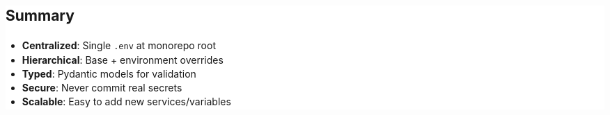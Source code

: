 ## Summary

- **Centralized**: Single `.env` at monorepo root
- **Hierarchical**: Base + environment overrides
- **Typed**: Pydantic models for validation
- **Secure**: Never commit real secrets
- **Scalable**: Easy to add new services/variables